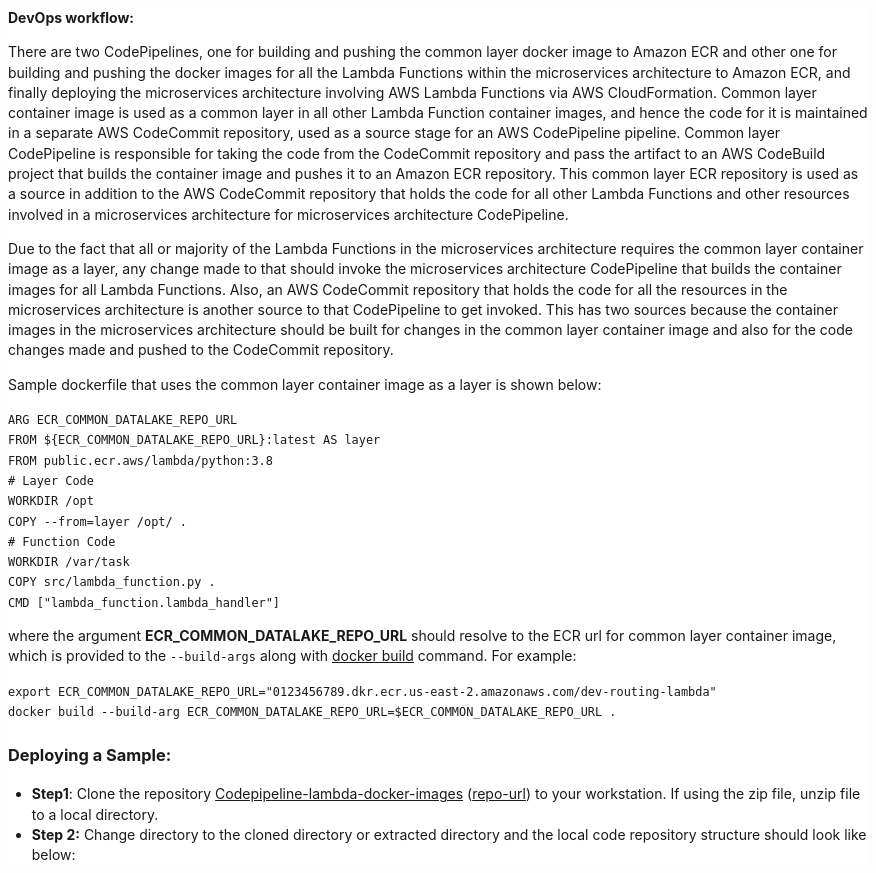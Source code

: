 ### 
**DevOps workflow:** 


There are two CodePipelines, one for building and pushing the common layer docker image to Amazon ECR and other one for building and pushing the docker images for all the Lambda Functions within the microservices architecture to Amazon ECR, and finally deploying the microservices architecture involving AWS Lambda Functions via AWS CloudFormation. Common layer container image is used as a common layer in all other Lambda Function container images, and hence the code for it is maintained in a separate AWS CodeCommit repository, used as a source stage for an AWS CodePipeline pipeline. Common layer CodePipeline is responsible for taking the code from the CodeCommit repository and pass the artifact to an AWS CodeBuild project that builds the container image and pushes it to an Amazon ECR repository. This common layer ECR repository is used as a source in addition to the AWS CodeCommit repository that holds the code for all other Lambda Functions and other resources involved in a microservices architecture for microservices architecture CodePipeline. 

Due to the fact that all or majority of the Lambda Functions in the microservices architecture requires the common layer container image as a layer, any change made to that should invoke the microservices architecture CodePipeline that builds the container images for all Lambda Functions. Also, an AWS CodeCommit repository that holds the code for all the resources in the microservices architecture is another source to  that CodePipeline to get invoked. This has two sources because the container images in the microservices architecture should be built for changes in the common layer container image and also for the code changes made and pushed to the CodeCommit repository. 

Sample dockerfile that uses the common layer container image as a layer is shown below: 

```
ARG ECR_COMMON_DATALAKE_REPO_URL
FROM ${ECR_COMMON_DATALAKE_REPO_URL}:latest AS layer
FROM public.ecr.aws/lambda/python:3.8
# Layer Code
WORKDIR /opt
COPY --from=layer /opt/ .
# Function Code
WORKDIR /var/task
COPY src/lambda_function.py .
CMD ["lambda_function.lambda_handler"]
```

where the argument **ECR_COMMON_DATALAKE_REPO_URL** should resolve to the ECR url for common layer container image, which is provided to the `--build-args` along with [docker build](https://docs.docker.com/engine/reference/commandline/build/) command. For example: 

```
export ECR_COMMON_DATALAKE_REPO_URL="0123456789.dkr.ecr.us-east-2.amazonaws.com/dev-routing-lambda"
docker build --build-arg ECR_COMMON_DATALAKE_REPO_URL=$ECR_COMMON_DATALAKE_REPO_URL .
```

### **Deploying a Sample:** 

* **Step1**: Clone the repository [Codepipeline-lambda-docker-images](https://code.amazon.com/packages/Codepipeline-lambda-docker-images/trees/mainline) ([repo-url](ssh://git.amazon.com/pkg/Codepipeline-lambda-docker-images)) to your workstation. If using the zip file, unzip file to a local directory. 
* **Step 2:** Change directory to the cloned directory or extracted directory and the local code repository structure should look like below: 
